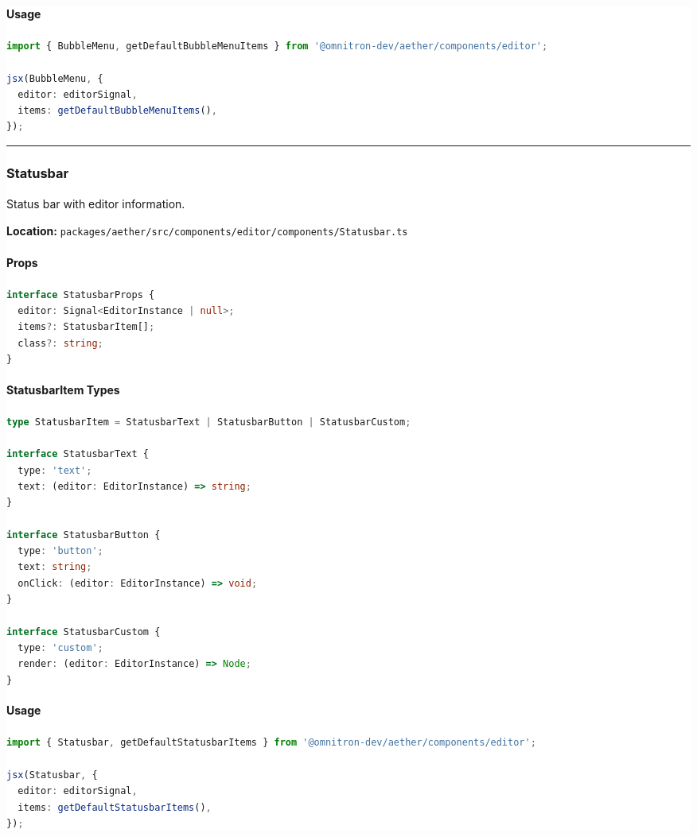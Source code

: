 #### Usage

```typescript
import { BubbleMenu, getDefaultBubbleMenuItems } from '@omnitron-dev/aether/components/editor';

jsx(BubbleMenu, {
  editor: editorSignal,
  items: getDefaultBubbleMenuItems(),
});
```

---

### Statusbar

Status bar with editor information.

**Location:** `packages/aether/src/components/editor/components/Statusbar.ts`

#### Props

```typescript
interface StatusbarProps {
  editor: Signal<EditorInstance | null>;
  items?: StatusbarItem[];
  class?: string;
}
```

#### StatusbarItem Types

```typescript
type StatusbarItem = StatusbarText | StatusbarButton | StatusbarCustom;

interface StatusbarText {
  type: 'text';
  text: (editor: EditorInstance) => string;
}

interface StatusbarButton {
  type: 'button';
  text: string;
  onClick: (editor: EditorInstance) => void;
}

interface StatusbarCustom {
  type: 'custom';
  render: (editor: EditorInstance) => Node;
}
```

#### Usage

```typescript
import { Statusbar, getDefaultStatusbarItems } from '@omnitron-dev/aether/components/editor';

jsx(Statusbar, {
  editor: editorSignal,
  items: getDefaultStatusbarItems(),
});
```
